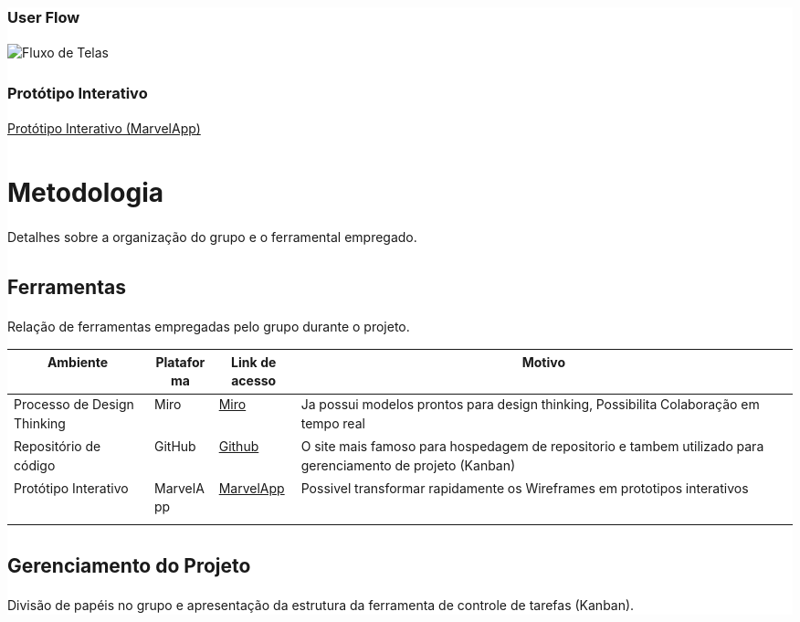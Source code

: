 ### User Flow



![Fluxo de Telas](images/workflow.png)


### Protótipo Interativo


[Protótipo Interativo (MarvelApp)](https://marvelapp.com/prototype/adb7bg6/screen/96997443)

# Metodologia

Detalhes sobre a organização do grupo e o ferramental empregado.

## Ferramentas

Relação de ferramentas empregadas pelo grupo durante o projeto.

| Ambiente                    | Plataforma | Link de acesso                                     |      Motivo                                          
| --------------------------- | ---------- | -------------------------------------------------- | ------------------------------------------------------------------------|
| Processo de Design Thinking | Miro       | [Miro](https://miro.com/app/board/uXjVIaSTdXg=/) | Ja possui modelos prontos para design thinking, Possibilita Colaboração em tempo real
| Repositório de código     | GitHub     | [Github](https://github.com/ICEI-PUC-Minas-PMGES-TI/pmg-es-2025-1-ti1-2401100-nutritech)  | O site mais famoso para hospedagem de repositorio e tambem utilizado para gerenciamento de projeto (Kanban)|
| Protótipo Interativo       | MarvelApp  | [MarvelApp](https://marvelapp.com/project/7283316)   | Possivel transformar rapidamente os Wireframes em prototipos interativos |
|                             |            |                                                    |

## Gerenciamento do Projeto

Divisão de papéis no grupo e apresentação da estrutura da ferramenta de controle de tarefas (Kanban).
